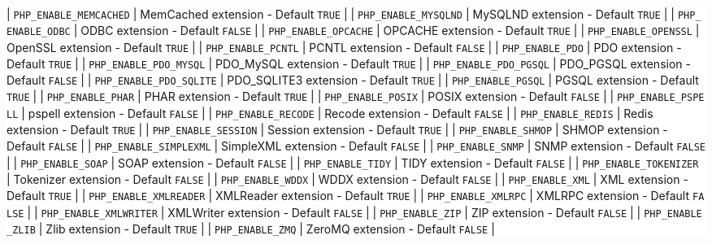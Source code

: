 | `PHP_ENABLE_MEMCACHED` | MemCached extension - Default `TRUE` |
| `PHP_ENABLE_MYSQLND` | MySQLND extension - Default `TRUE` |
| `PHP_ENABLE_ODBC` |  ODBC extension - Default `FALSE` |
| `PHP_ENABLE_OPCACHE` | OPCACHE extension - Default `TRUE` |
| `PHP_ENABLE_OPENSSL` | OpenSSL extension - Default `TRUE` |
| `PHP_ENABLE_PCNTL` | PCNTL extension - Default `FALSE` |
| `PHP_ENABLE_PDO` | PDO extension - Default `TRUE` |
| `PHP_ENABLE_PDO_MYSQL` | PDO_MySQL extension - Default `TRUE` |
| `PHP_ENABLE_PDO_PGSQL` | PDO_PGSQL extension - Default `FALSE` |
| `PHP_ENABLE_PDO_SQLITE` | PDO_SQLITE3 extension - Default `TRUE` |
| `PHP_ENABLE_PGSQL` | PGSQL extension - Default `TRUE` |
| `PHP_ENABLE_PHAR` | PHAR extension - Default `TRUE` |
| `PHP_ENABLE_POSIX` | POSIX extension - Default `FALSE` |
| `PHP_ENABLE_PSPELL` | pspell extension - Default `FALSE` |
| `PHP_ENABLE_RECODE` | Recode extension - Default `FALSE` |
| `PHP_ENABLE_REDIS` | Redis extension - Default `TRUE` |
| `PHP_ENABLE_SESSION` | Session extension - Default `TRUE` |
| `PHP_ENABLE_SHMOP` | SHMOP extension - Default `FALSE` |
| `PHP_ENABLE_SIMPLEXML` | SimpleXML extension - Default `FALSE` |
| `PHP_ENABLE_SNMP` | SNMP extension - Default `FALSE` |
| `PHP_ENABLE_SOAP` | SOAP extension - Default `FALSE` |
| `PHP_ENABLE_TIDY` | TIDY extension - Default `FALSE` |
| `PHP_ENABLE_TOKENIZER` | Tokenizer extension - Default `FALSE` |
| `PHP_ENABLE_WDDX` | WDDX extension - Default `FALSE` |
| `PHP_ENABLE_XML` | XML extension - Default `TRUE` |
| `PHP_ENABLE_XMLREADER` | XMLReader extension - Default `TRUE` |
| `PHP_ENABLE_XMLRPC` | XMLRPC extension - Default `FALSE` |
| `PHP_ENABLE_XMLWRITER` | XMLWriter extension - Default `FALSE` |
| `PHP_ENABLE_ZIP` | ZIP extension - Default `FALSE` |
| `PHP_ENABLE_ZLIB` | Zlib extension - Default `TRUE` |
| `PHP_ENABLE_ZMQ` | ZeroMQ extension - Default `FALSE` |

